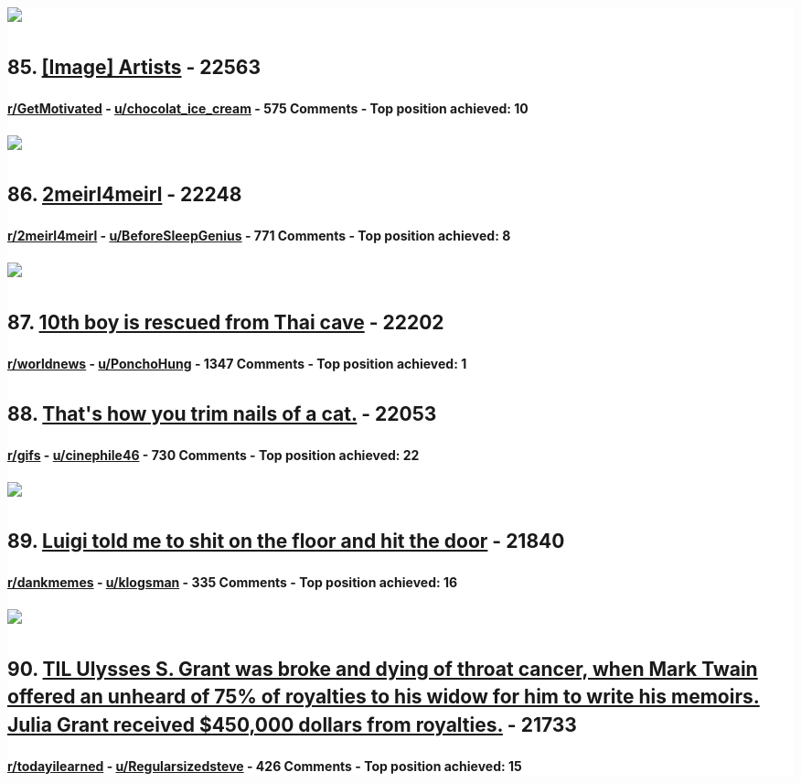 <a href="https://thinkprogress.org/trump-anthony-kennedy-brett-kavanaugh-corrupt-secret-deal-13fd59473ecf/"><img src="https://b.thumbs.redditmedia.com/1tTPkOMBGh2it_usnvjoOD7KvCeSwCHlKp0fKoQ4MQc.jpg"></img></a>

## 85. [[Image] Artists](http://reddit.com/r/GetMotivated/comments/8xptt5/image_artists/) - 22563
#### [r/GetMotivated](http://reddit.com/r/GetMotivated) - [u/chocolat_ice_cream](http://reddit.com/u/chocolat_ice_cream) - 575 Comments - Top position achieved: 10

<a href="https://i.redd.it/35nl3hjov4911.jpg"><img src="https://a.thumbs.redditmedia.com/38jIiJvELNMJARKpWHeyu_XdpRrA-s3JjvJZU7tq9E4.jpg"></img></a>

## 86. [2meirl4meirl](http://reddit.com/r/2meirl4meirl/comments/8xnqb8/2meirl4meirl/) - 22248
#### [r/2meirl4meirl](http://reddit.com/r/2meirl4meirl) - [u/BeforeSleepGenius](http://reddit.com/u/BeforeSleepGenius) - 771 Comments - Top position achieved: 8

<a href="https://i.redd.it/fev5yhlok3911.jpg"><img src="https://b.thumbs.redditmedia.com/8maTwW8uvF6rQ5mPb6kiil87IrwRkSahMVUsUAalfTQ.jpg"></img></a>

## 87. [10th boy is rescued from Thai cave](http://reddit.com/r/worldnews/comments/8xnfnm/10th_boy_is_rescued_from_thai_cave/) - 22202
#### [r/worldnews](http://reddit.com/r/worldnews) - [u/PonchoHung](http://reddit.com/u/PonchoHung) - 1347 Comments - Top position achieved: 1

## 88. [That's how you trim nails of a cat.](http://reddit.com/r/gifs/comments/8xnsv3/thats_how_you_trim_nails_of_a_cat/) - 22053
#### [r/gifs](http://reddit.com/r/gifs) - [u/cinephile46](http://reddit.com/u/cinephile46) - 730 Comments - Top position achieved: 22

<a href="https://v.redd.it/rtl8jfxlm3911"><img src="https://b.thumbs.redditmedia.com/wUKcuVMlkCtjj-I7riP-D9np20GqCmEecr_RNw_ZUaY.jpg"></img></a>

## 89. [Luigi told me to shit on the floor and hit the door](http://reddit.com/r/dankmemes/comments/8xq5tw/luigi_told_me_to_shit_on_the_floor_and_hit_the/) - 21840
#### [r/dankmemes](http://reddit.com/r/dankmemes) - [u/klogsman](http://reddit.com/u/klogsman) - 335 Comments - Top position achieved: 16

<a href="https://i.redd.it/nt6naxcw15911.jpg"><img src="https://a.thumbs.redditmedia.com/Hfi0RnDiDp2rVBjdZUkCit-q82R45luOh5W4rpi3w14.jpg"></img></a>

## 90. [TIL Ulysses S. Grant was broke and dying of throat cancer, when Mark Twain offered an unheard of 75% of royalties to his widow for him to write his memoirs. Julia Grant received $450,000 dollars from royalties.](http://reddit.com/r/todayilearned/comments/8xi56a/til_ulysses_s_grant_was_broke_and_dying_of_throat/) - 21733
#### [r/todayilearned](http://reddit.com/r/todayilearned) - [u/Regularsizedsteve](http://reddit.com/u/Regularsizedsteve) - 426 Comments - Top position achieved: 15
